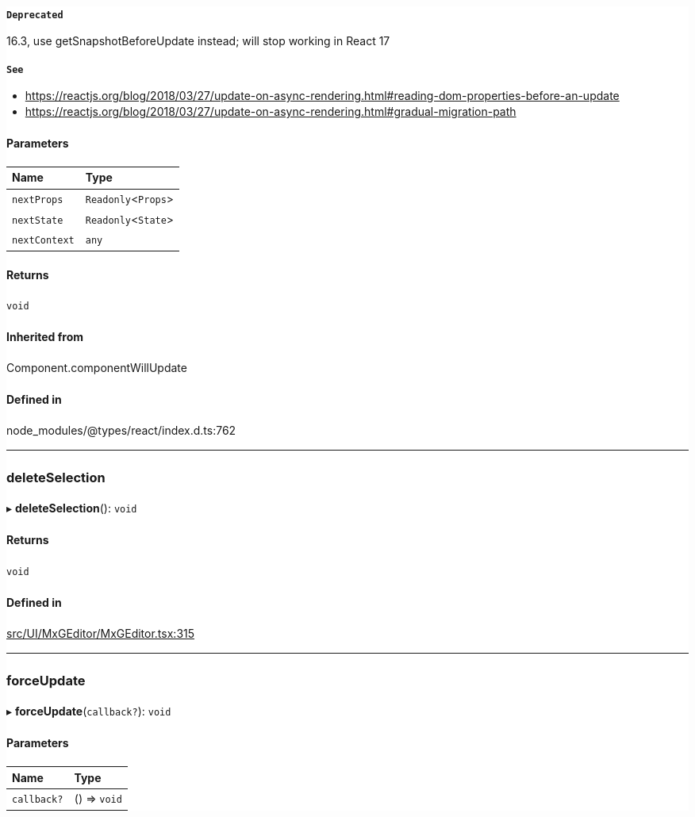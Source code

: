 **`Deprecated`**

16.3, use getSnapshotBeforeUpdate instead; will stop working in React 17

**`See`**

 - https://reactjs.org/blog/2018/03/27/update-on-async-rendering.html#reading-dom-properties-before-an-update
 - https://reactjs.org/blog/2018/03/27/update-on-async-rendering.html#gradual-migration-path

#### Parameters

| Name | Type |
| :------ | :------ |
| `nextProps` | `Readonly`<`Props`\> |
| `nextState` | `Readonly`<`State`\> |
| `nextContext` | `any` |

#### Returns

`void`

#### Inherited from

Component.componentWillUpdate

#### Defined in

node_modules/@types/react/index.d.ts:762

___

### deleteSelection

▸ **deleteSelection**(): `void`

#### Returns

`void`

#### Defined in

[src/UI/MxGEditor/MxGEditor.tsx:315](https://github.com/94briel/VariaMosPLE/blob/0611efd/src/UI/MxGEditor/MxGEditor.tsx#L315)

___

### forceUpdate

▸ **forceUpdate**(`callback?`): `void`

#### Parameters

| Name | Type |
| :------ | :------ |
| `callback?` | () => `void` |

